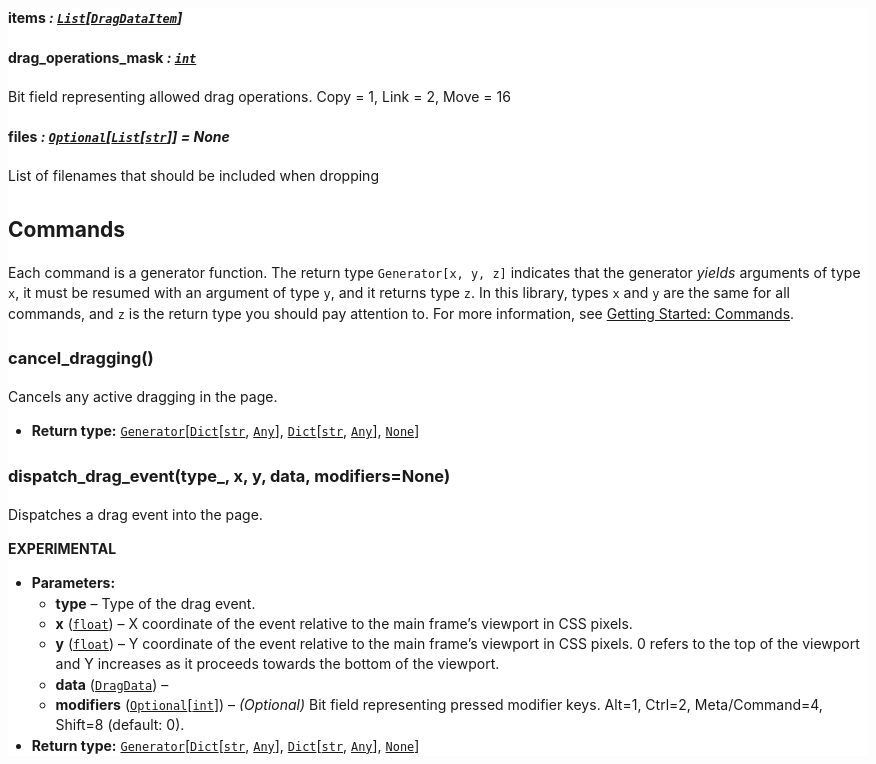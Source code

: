 #### items *: [`List`](https://docs.python.org/3/library/typing.html#typing.List)[[`DragDataItem`](#nodriver.cdp.input_.DragDataItem)]*

#### drag_operations_mask *: [`int`](https://docs.python.org/3/library/functions.html#int)*

Bit field representing allowed drag operations. Copy = 1, Link = 2, Move = 16

#### files *: [`Optional`](https://docs.python.org/3/library/typing.html#typing.Optional)[[`List`](https://docs.python.org/3/library/typing.html#typing.List)[[`str`](https://docs.python.org/3/library/stdtypes.html#str)]]* *= None*

List of filenames that should be included when dropping

## Commands

Each command is a generator function. The return
type `Generator[x, y, z]` indicates that the generator
*yields* arguments of type `x`, it must be resumed with
an argument of type `y`, and it returns type `z`. In
this library, types `x` and `y` are the same for all
commands, and `z` is the return type you should pay attention
to. For more information, see
[Getting Started: Commands](../../readme.md#getting-started-commands).

### cancel_dragging()

Cancels any active dragging in the page.

* **Return type:**
  [`Generator`](https://docs.python.org/3/library/typing.html#typing.Generator)[[`Dict`](https://docs.python.org/3/library/typing.html#typing.Dict)[[`str`](https://docs.python.org/3/library/stdtypes.html#str), [`Any`](https://docs.python.org/3/library/typing.html#typing.Any)], [`Dict`](https://docs.python.org/3/library/typing.html#typing.Dict)[[`str`](https://docs.python.org/3/library/stdtypes.html#str), [`Any`](https://docs.python.org/3/library/typing.html#typing.Any)], [`None`](https://docs.python.org/3/library/constants.html#None)]

### dispatch_drag_event(type_, x, y, data, modifiers=None)

Dispatches a drag event into the page.

**EXPERIMENTAL**

* **Parameters:**
  * **type** – Type of the drag event.
  * **x** ([`float`](https://docs.python.org/3/library/functions.html#float)) – X coordinate of the event relative to the main frame’s viewport in CSS pixels.
  * **y** ([`float`](https://docs.python.org/3/library/functions.html#float)) – Y coordinate of the event relative to the main frame’s viewport in CSS pixels. 0 refers to the top of the viewport and Y increases as it proceeds towards the bottom of the viewport.
  * **data** ([`DragData`](#nodriver.cdp.input_.DragData)) – 
  * **modifiers** ([`Optional`](https://docs.python.org/3/library/typing.html#typing.Optional)[[`int`](https://docs.python.org/3/library/functions.html#int)]) –  *(Optional)* Bit field representing pressed modifier keys. Alt=1, Ctrl=2, Meta/Command=4, Shift=8 (default: 0).
* **Return type:**
  [`Generator`](https://docs.python.org/3/library/typing.html#typing.Generator)[[`Dict`](https://docs.python.org/3/library/typing.html#typing.Dict)[[`str`](https://docs.python.org/3/library/stdtypes.html#str), [`Any`](https://docs.python.org/3/library/typing.html#typing.Any)], [`Dict`](https://docs.python.org/3/library/typing.html#typing.Dict)[[`str`](https://docs.python.org/3/library/stdtypes.html#str), [`Any`](https://docs.python.org/3/library/typing.html#typing.Any)], [`None`](https://docs.python.org/3/library/constants.html#None)]
